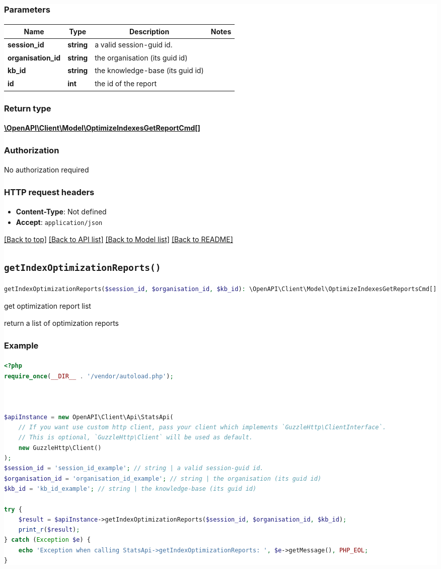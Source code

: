 ### Parameters

| Name | Type | Description  | Notes |
| ------------- | ------------- | ------------- | ------------- |
| **session_id** | **string**| a valid session-guid id. | |
| **organisation_id** | **string**| the organisation (its guid id) | |
| **kb_id** | **string**| the knowledge-base (its guid id) | |
| **id** | **int**| the id of the report | |

### Return type

[**\OpenAPI\Client\Model\OptimizeIndexesGetReportCmd[]**](../Model/OptimizeIndexesGetReportCmd.md)

### Authorization

No authorization required

### HTTP request headers

- **Content-Type**: Not defined
- **Accept**: `application/json`

[[Back to top]](#) [[Back to API list]](../../README.md#endpoints)
[[Back to Model list]](../../README.md#models)
[[Back to README]](../../README.md)

## `getIndexOptimizationReports()`

```php
getIndexOptimizationReports($session_id, $organisation_id, $kb_id): \OpenAPI\Client\Model\OptimizeIndexesGetReportsCmd[]
```

get optimization report list

return a list of optimization reports

### Example

```php
<?php
require_once(__DIR__ . '/vendor/autoload.php');



$apiInstance = new OpenAPI\Client\Api\StatsApi(
    // If you want use custom http client, pass your client which implements `GuzzleHttp\ClientInterface`.
    // This is optional, `GuzzleHttp\Client` will be used as default.
    new GuzzleHttp\Client()
);
$session_id = 'session_id_example'; // string | a valid session-guid id.
$organisation_id = 'organisation_id_example'; // string | the organisation (its guid id)
$kb_id = 'kb_id_example'; // string | the knowledge-base (its guid id)

try {
    $result = $apiInstance->getIndexOptimizationReports($session_id, $organisation_id, $kb_id);
    print_r($result);
} catch (Exception $e) {
    echo 'Exception when calling StatsApi->getIndexOptimizationReports: ', $e->getMessage(), PHP_EOL;
}
```
